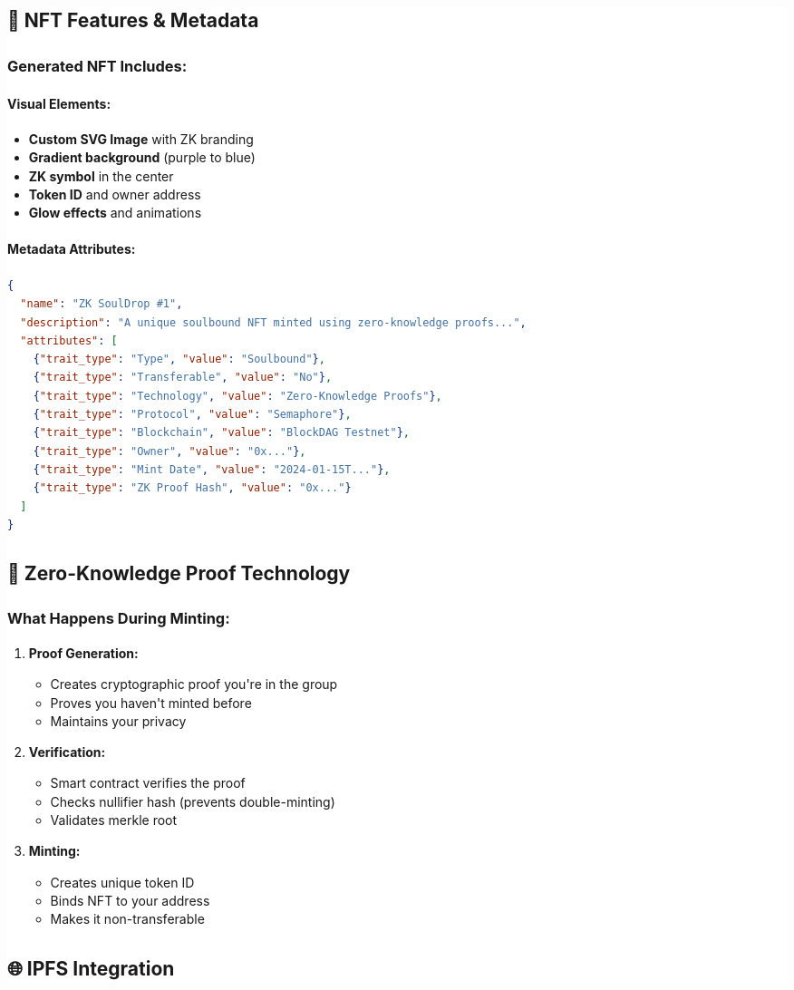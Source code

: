 ## 🎨 **NFT Features & Metadata**

### **Generated NFT Includes:**

#### **Visual Elements:**
- **Custom SVG Image** with ZK branding
- **Gradient background** (purple to blue)
- **ZK symbol** in the center
- **Token ID** and owner address
- **Glow effects** and animations

#### **Metadata Attributes:**
```json
{
  "name": "ZK SoulDrop #1",
  "description": "A unique soulbound NFT minted using zero-knowledge proofs...",
  "attributes": [
    {"trait_type": "Type", "value": "Soulbound"},
    {"trait_type": "Transferable", "value": "No"},
    {"trait_type": "Technology", "value": "Zero-Knowledge Proofs"},
    {"trait_type": "Protocol", "value": "Semaphore"},
    {"trait_type": "Blockchain", "value": "BlockDAG Testnet"},
    {"trait_type": "Owner", "value": "0x..."},
    {"trait_type": "Mint Date", "value": "2024-01-15T..."},
    {"trait_type": "ZK Proof Hash", "value": "0x..."}
  ]
}
```

## 🔐 **Zero-Knowledge Proof Technology**

### **What Happens During Minting:**

1. **Proof Generation:**
   - Creates cryptographic proof you're in the group
   - Proves you haven't minted before
   - Maintains your privacy

2. **Verification:**
   - Smart contract verifies the proof
   - Checks nullifier hash (prevents double-minting)
   - Validates merkle root

3. **Minting:**
   - Creates unique token ID
   - Binds NFT to your address
   - Makes it non-transferable

## 🌐 **IPFS Integration**
